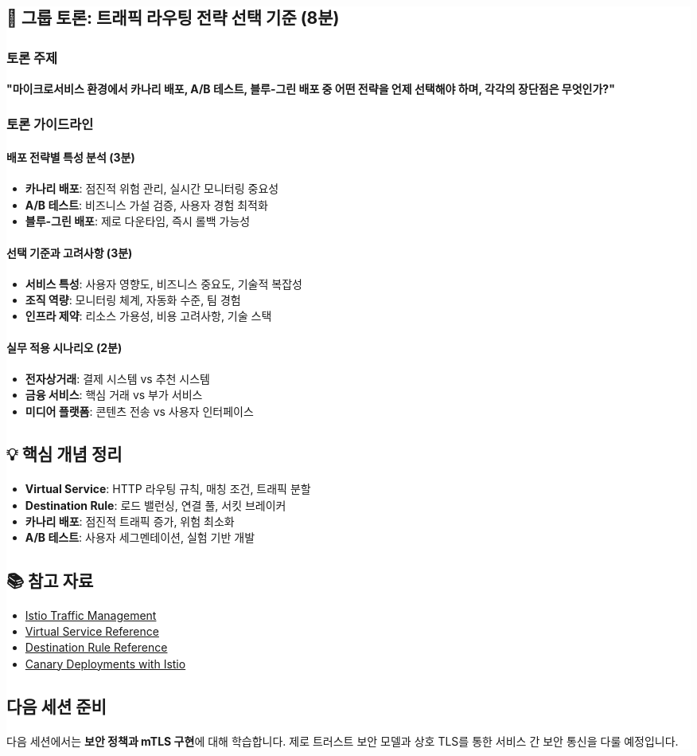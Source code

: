 ## 💬 그룹 토론: 트래픽 라우팅 전략 선택 기준 (8분)

### 토론 주제
**"마이크로서비스 환경에서 카나리 배포, A/B 테스트, 블루-그린 배포 중 어떤 전략을 언제 선택해야 하며, 각각의 장단점은 무엇인가?"**

### 토론 가이드라인

#### 배포 전략별 특성 분석 (3분)
- **카나리 배포**: 점진적 위험 관리, 실시간 모니터링 중요성
- **A/B 테스트**: 비즈니스 가설 검증, 사용자 경험 최적화
- **블루-그린 배포**: 제로 다운타임, 즉시 롤백 가능성

#### 선택 기준과 고려사항 (3분)
- **서비스 특성**: 사용자 영향도, 비즈니스 중요도, 기술적 복잡성
- **조직 역량**: 모니터링 체계, 자동화 수준, 팀 경험
- **인프라 제약**: 리소스 가용성, 비용 고려사항, 기술 스택

#### 실무 적용 시나리오 (2분)
- **전자상거래**: 결제 시스템 vs 추천 시스템
- **금융 서비스**: 핵심 거래 vs 부가 서비스
- **미디어 플랫폼**: 콘텐츠 전송 vs 사용자 인터페이스

## 💡 핵심 개념 정리
- **Virtual Service**: HTTP 라우팅 규칙, 매칭 조건, 트래픽 분할
- **Destination Rule**: 로드 밸런싱, 연결 풀, 서킷 브레이커
- **카나리 배포**: 점진적 트래픽 증가, 위험 최소화
- **A/B 테스트**: 사용자 세그멘테이션, 실험 기반 개발

## 📚 참고 자료
- [Istio Traffic Management](https://istio.io/latest/docs/concepts/traffic-management/)
- [Virtual Service Reference](https://istio.io/latest/docs/reference/config/networking/virtual-service/)
- [Destination Rule Reference](https://istio.io/latest/docs/reference/config/networking/destination-rule/)
- [Canary Deployments with Istio](https://istio.io/latest/blog/2017/0.1-canary/)

## 다음 세션 준비
다음 세션에서는 **보안 정책과 mTLS 구현**에 대해 학습합니다. 제로 트러스트 보안 모델과 상호 TLS를 통한 서비스 간 보안 통신을 다룰 예정입니다.